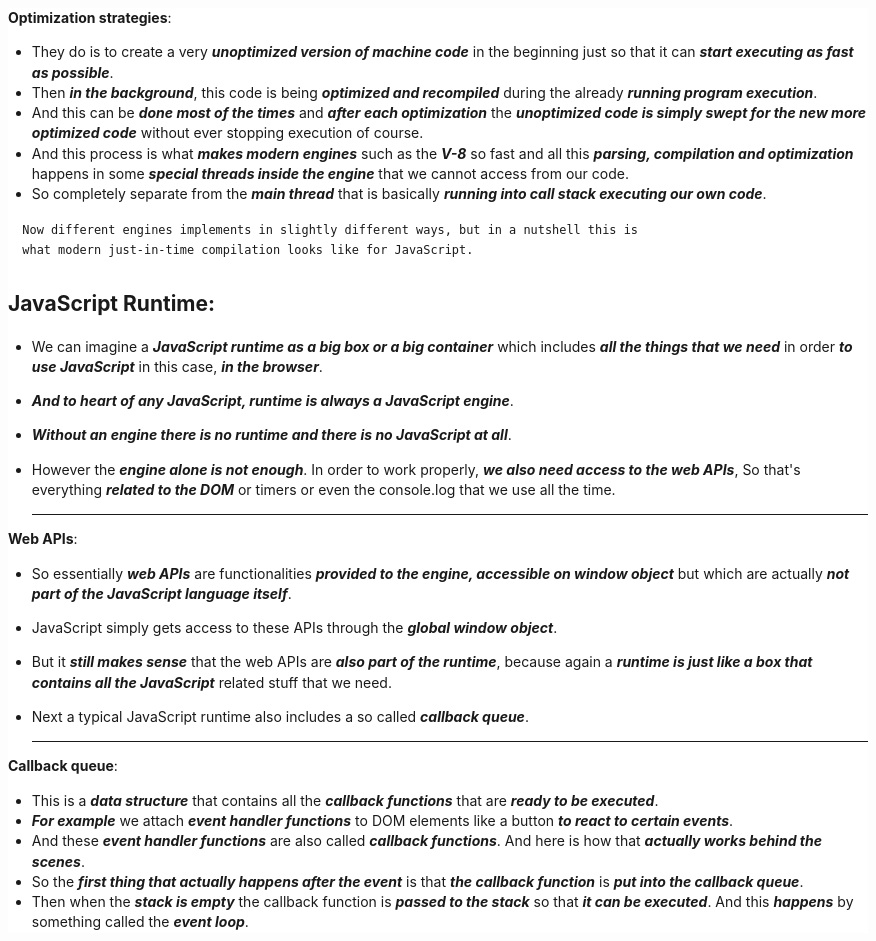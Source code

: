   **Optimization strategies**:

  - They do is to create a very **_unoptimized version of machine code_** in the beginning just so that it can **_start executing as fast as possible_**.
  - Then **_in the background_**, this code is being **_optimized and recompiled_** during the already **_running program execution_**.
  - And this can be **_done most of the times_** and **_after each optimization_** the **_unoptimized code is simply swept for the new more optimized code_** without ever stopping execution of course.
  - And this process is what **_makes modern engines_** such as the **_V-8_** so fast and all this **_parsing, compilation and optimization_** happens in some **_special threads inside the engine_** that we cannot access from our code.
  - So completely separate from the **_main thread_** that is basically **_running into call stack executing our own code_**.

```
  Now different engines implements in slightly different ways, but in a nutshell this is
  what modern just-in-time compilation looks like for JavaScript.
```

## JavaScript Runtime:

- We can imagine a **_JavaScript runtime as a big box or a big container_** which includes **_all the things that we need_** in order **_to use JavaScript_** in this case, **_in the browser_**.
- **_And to heart of any JavaScript, runtime is always a JavaScript engine_**.
- **_Without an engine there is no runtime and there is no JavaScript at all_**.
- However the **_engine alone is not enough_**. In order to work properly, **_we also need access to the web APIs_**, So that's everything **_related to the DOM_** or timers or even the console.log that we use all the time.

  ***

**Web APIs**:

- So essentially **_web APIs_** are functionalities **_provided to the engine, accessible on window object_** but which are actually **_not part of the JavaScript language itself_**.
- JavaScript simply gets access to these APIs through the **_global window object_**.

- But it **_still makes sense_** that the web APIs are **_also part of the runtime_**, because again a **_runtime is just like a box that contains all the JavaScript_** related stuff that we need.
- Next a typical JavaScript runtime also includes a so called **_callback queue_**.

  ***

**Callback queue**:

- This is a **_data structure_** that contains all the **_callback functions_** that are **_ready to be executed_**.
- **_For example_** we attach **_event handler functions_** to DOM elements like a button **_to react to certain events_**.
- And these **_event handler functions_** are also called **_callback functions_**. And here is how that **_actually works behind the scenes_**.
- So the **_first thing that actually happens after the event_** is that **_the callback function_** is **_put into the callback queue_**.
- Then when the **_stack is empty_** the callback function is **_passed to the stack_** so that **_it can be executed_**. And this **_happens_** by something called the **_event loop_**.
